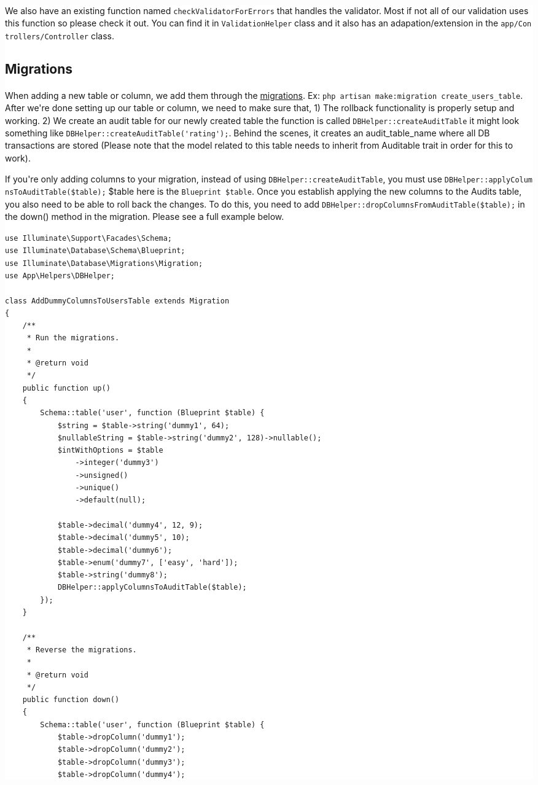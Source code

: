 We also have an existing function named `checkValidatorForErrors` that handles the validator. Most if not all of our validation uses this function so please check it out. You can find it in `ValidationHelper` class and it also has an adapation/extension in the `app/Controllers/Controller` class.

## Migrations
When adding a new table or column, we add them through the [migrations](https://laravel.com/docs/5.8/migrations). Ex: `php artisan make:migration create_users_table`. After we're done setting up our table or column, we need to make sure that, 1) The rollback functionality is properly setup and working. 2) We create an audit table for our newly created table the function is called `DBHelper::createAuditTable` it might look something like `DBHelper::createAuditTable('rating');`. Behind the scenes, it creates an audit_table_name where all DB transactions are stored (Please note that the model related to this table needs to inherit from Auditable trait in order for this to work).

If you're only adding columns to your migration, instead of using `DBHelper::createAuditTable`, you must use `DBHelper::applyColumnsToAuditTable($table);` $table here is the `Blueprint $table`. Once you establish applying the new columns to the Audits table, you also need to be able to roll back the changes. To do this, you need to add `DBHelper::dropColumnsFromAuditTable($table);` in the down() method in the migration. Please see a full example below.

```
use Illuminate\Support\Facades\Schema;
use Illuminate\Database\Schema\Blueprint;
use Illuminate\Database\Migrations\Migration;
use App\Helpers\DBHelper;

class AddDummyColumnsToUsersTable extends Migration
{
	/**
	 * Run the migrations.
	 *
	 * @return void
	 */
	public function up()
	{
		Schema::table('user', function (Blueprint $table) {
			$string = $table->string('dummy1', 64);
			$nullableString = $table->string('dummy2', 128)->nullable();
			$intWithOptions = $table
				->integer('dummy3')
				->unsigned()
				->unique()
				->default(null);

			$table->decimal('dummy4', 12, 9);
			$table->decimal('dummy5', 10);
			$table->decimal('dummy6');
			$table->enum('dummy7', ['easy', 'hard']);
			$table->string('dummy8');
			DBHelper::applyColumnsToAuditTable($table);
		});
	}

	/**
	 * Reverse the migrations.
	 *
	 * @return void
	 */
	public function down()
	{
		Schema::table('user', function (Blueprint $table) {
			$table->dropColumn('dummy1');
			$table->dropColumn('dummy2');
			$table->dropColumn('dummy3');
			$table->dropColumn('dummy4');
```